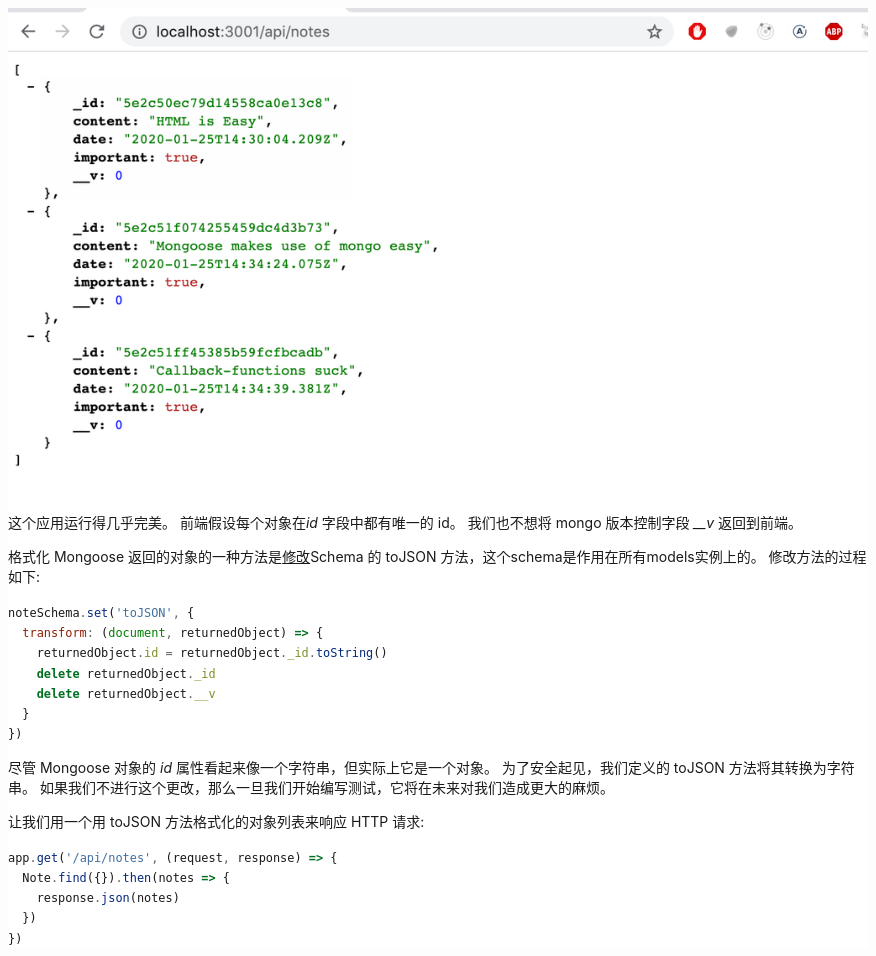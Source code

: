 ![](../../images/3/44ea.png)


这个应用运行得几乎完美。 前端假设每个对象在<i>id</i> 字段中都有唯一的 id。 我们也不想将 mongo 版本控制字段 <i>\_\_v</i>  返回到前端。


格式化 Mongoose 返回的对象的一种方法是[修改](https://stackoverflow.com/questions/7034848/mongodb-output-id-instead-of-id)Schema 的 toJSON 方法，这个schema是作用在所有models实例上的。 修改方法的过程如下:

```js
noteSchema.set('toJSON', {
  transform: (document, returnedObject) => {
    returnedObject.id = returnedObject._id.toString()
    delete returnedObject._id
    delete returnedObject.__v
  }
})
```


尽管 Mongoose 对象的<i> id</i> 属性看起来像一个字符串，但实际上它是一个对象。 为了安全起见，我们定义的 toJSON 方法将其转换为字符串。 如果我们不进行这个更改，那么一旦我们开始编写测试，它将在未来对我们造成更大的麻烦。


让我们用一个用 toJSON 方法格式化的对象列表来响应 HTTP 请求:

```js
app.get('/api/notes', (request, response) => {
  Note.find({}).then(notes => {
    response.json(notes)
  })
})
```
